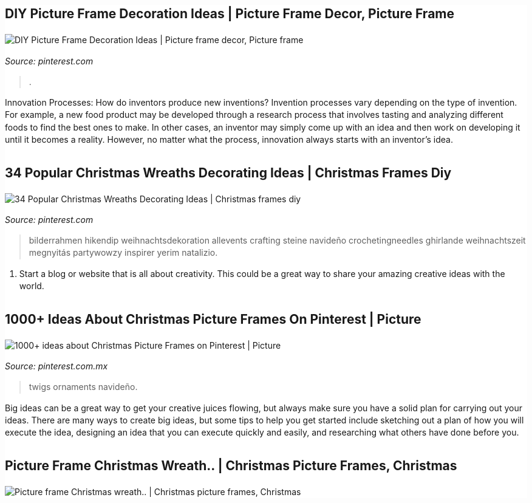     
## DIY Picture Frame Decoration Ideas | Picture Frame Decor, Picture Frame

<img loading=lazy src="https://i.pinimg.com/originals/df/ef/ba/dfefba26f99f19cc4f296a27f31c4f21.jpg" onerror="this.onerror=null;this.src='https://tse1.mm.bing.net/th?id=OIP.xJMZnWNbCP0RVm_RD2N3dQHaLL&amp;pid=15.1';" alt="DIY Picture Frame Decoration Ideas | Picture frame decor, Picture frame">

_Source: pinterest.com_

>. 

	

Innovation Processes: How do inventors produce new inventions?
Invention processes vary depending on the type of invention. For example, a new food product may be developed through a research process that involves tasting and analyzing different foods to find the best ones to make. In other cases, an inventor may simply come up with an idea and then work on developing it until it becomes a reality. However, no matter what the process, innovation always starts with an inventor’s idea.

    
## 34 Popular Christmas Wreaths Decorating Ideas | Christmas Frames Diy

<img loading=lazy src="https://i.pinimg.com/originals/6a/c8/bf/6ac8bf2981dd2d4298c1d2de0390599d.jpg" onerror="this.onerror=null;this.src='https://tse2.mm.bing.net/th?id=OIP.kwg4b7pbxvTZdAvT-ASawgHaJ8&amp;pid=15.1';" alt="34 Popular Christmas Wreaths Decorating Ideas | Christmas frames diy">

_Source: pinterest.com_

>bilderrahmen hikendip weihnachtsdekoration allevents crafting steine navideño crochetingneedles ghirlande weihnachtszeit megnyitás partywowzy inspirer yerim natalizio. 

	

1. Start a blog or website that is all about creativity. This could be a great way to share your amazing creative ideas with the world.

    
## 1000+ Ideas About Christmas Picture Frames On Pinterest | Picture

<img loading=lazy src="https://i.pinimg.com/originals/a5/f6/4c/a5f64c067c2c07c0f74c4c0a807b9c57.jpg" onerror="this.onerror=null;this.src='https://tse2.mm.bing.net/th?id=OIP.uBVfWldI8Ry5Un6l-r0KCAHaHQ&amp;pid=15.1';" alt="1000+ ideas about Christmas Picture Frames on Pinterest | Picture">

_Source: pinterest.com.mx_

>twigs ornaments navideño. 

	

Big ideas can be a great way to get your creative juices flowing, but always make sure you have a solid plan for carrying out your ideas. There are many ways to create big ideas, but some tips to help you get started include sketching out a plan of how you will execute the idea, designing an idea that you can execute quickly and easily, and researching what others have done before you.

    
## Picture Frame Christmas Wreath.. | Christmas Picture Frames, Christmas

<img loading=lazy src="https://i.pinimg.com/originals/f8/bc/1d/f8bc1d918875cbac20bcad19d70f77e7.jpg" onerror="this.onerror=null;this.src='https://tse3.mm.bing.net/th?id=OIP.G6nxmBZQd4rtYv2e1ZBAxQHaJ4&amp;pid=15.1';" alt="Picture frame Christmas wreath.. | Christmas picture frames, Christmas">
